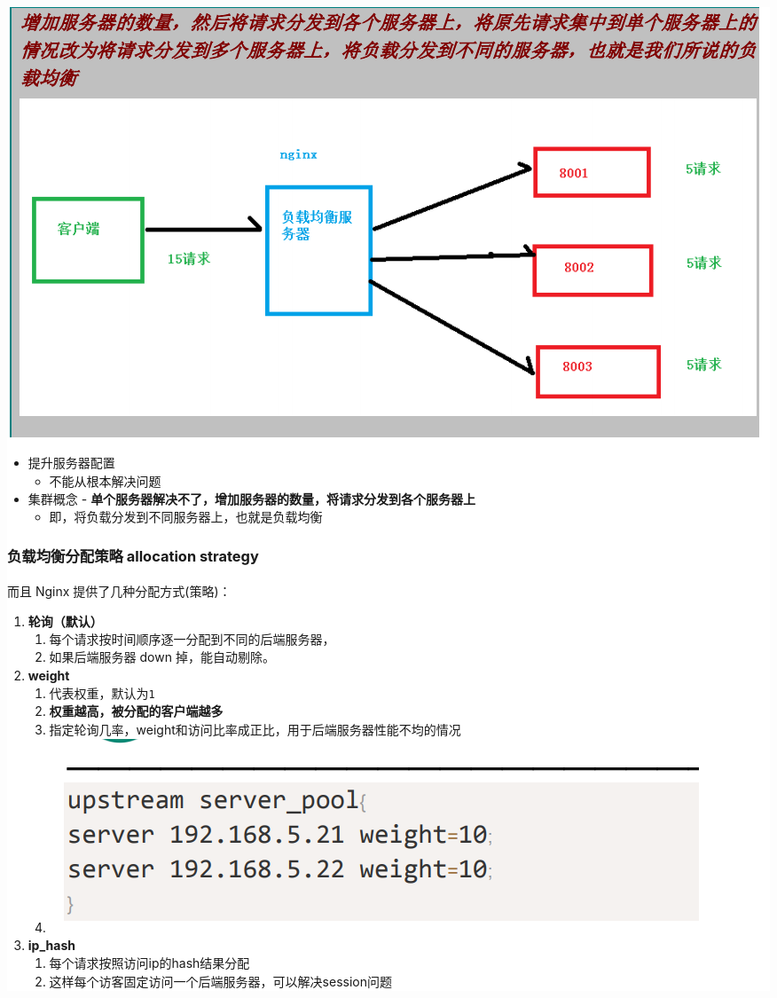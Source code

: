 ![](/static/2020-11-18-19-12-19.png)

* 提升服务器配置
  * 不能从根本解决问题
* 集群概念 - **单个服务器解决不了，增加服务器的数量，将请求分发到各个服务器上**
  * 即，将负载分发到不同服务器上，也就是负载均衡

### 负载均衡分配策略 allocation strategy

而且 Nginx 提供了几种分配方式(策略)：

1. **轮询（默认）**
   1. 每个请求按时间顺序逐一分配到不同的后端服务器，
   2. 如果后端服务器 down 掉，能自动剔除。
2. **weight**
   1. 代表权重，默认为`1`
   2. **权重越高，被分配的客户端越多**
   3. 指定轮询几率，weight和访问比率成正比，用于后端服务器性能不均的情况
   4. ![](/static/2020-11-20-15-50-38.png)
3. **ip_hash**
   1. 每个请求按照访问ip的hash结果分配
   2. 这样每个访客固定访问一个后端服务器，可以解决session问题